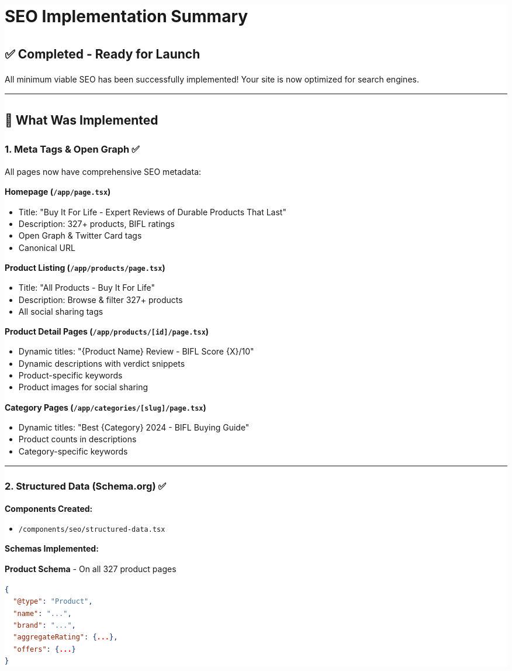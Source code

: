 # SEO Implementation Summary

## ✅ Completed - Ready for Launch

All minimum viable SEO has been successfully implemented! Your site is now optimized for search engines.

---

## 🎯 What Was Implemented

### 1. **Meta Tags & Open Graph** ✅
All pages now have comprehensive SEO metadata:

**Homepage (`/app/page.tsx`)**
- Title: "Buy It For Life - Expert Reviews of Durable Products That Last"
- Description: 327+ products, BIFL ratings
- Open Graph & Twitter Card tags
- Canonical URL

**Product Listing (`/app/products/page.tsx`)**
- Title: "All Products - Buy It For Life"
- Description: Browse & filter 327+ products
- All social sharing tags

**Product Detail Pages (`/app/products/[id]/page.tsx`)**
- Dynamic titles: "{Product Name} Review - BIFL Score {X}/10"
- Dynamic descriptions with verdict snippets
- Product-specific keywords
- Product images for social sharing

**Category Pages (`/app/categories/[slug]/page.tsx`)**
- Dynamic titles: "Best {Category} 2024 - BIFL Buying Guide"
- Product counts in descriptions
- Category-specific keywords

---

### 2. **Structured Data (Schema.org)** ✅

**Components Created:**
- `/components/seo/structured-data.tsx`

**Schemas Implemented:**

**Product Schema** - On all 327 product pages
```json
{
  "@type": "Product",
  "name": "...",
  "brand": "...",
  "aggregateRating": {...},
  "offers": {...}
}
```
